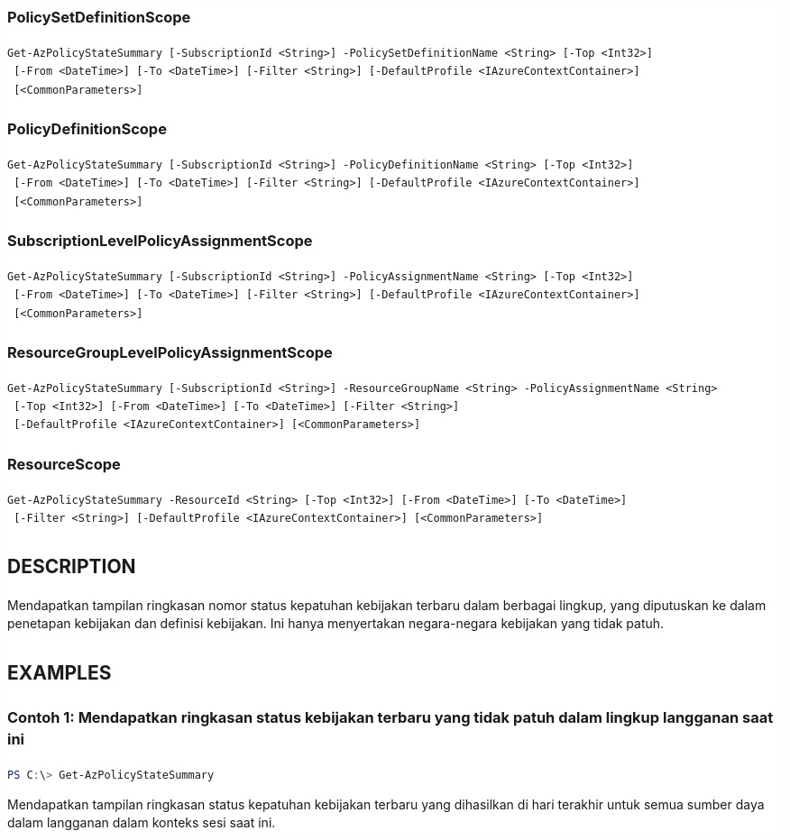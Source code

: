### PolicySetDefinitionScope
```
Get-AzPolicyStateSummary [-SubscriptionId <String>] -PolicySetDefinitionName <String> [-Top <Int32>]
 [-From <DateTime>] [-To <DateTime>] [-Filter <String>] [-DefaultProfile <IAzureContextContainer>]
 [<CommonParameters>]
```

### PolicyDefinitionScope
```
Get-AzPolicyStateSummary [-SubscriptionId <String>] -PolicyDefinitionName <String> [-Top <Int32>]
 [-From <DateTime>] [-To <DateTime>] [-Filter <String>] [-DefaultProfile <IAzureContextContainer>]
 [<CommonParameters>]
```

### SubscriptionLevelPolicyAssignmentScope
```
Get-AzPolicyStateSummary [-SubscriptionId <String>] -PolicyAssignmentName <String> [-Top <Int32>]
 [-From <DateTime>] [-To <DateTime>] [-Filter <String>] [-DefaultProfile <IAzureContextContainer>]
 [<CommonParameters>]
```

### ResourceGroupLevelPolicyAssignmentScope
```
Get-AzPolicyStateSummary [-SubscriptionId <String>] -ResourceGroupName <String> -PolicyAssignmentName <String>
 [-Top <Int32>] [-From <DateTime>] [-To <DateTime>] [-Filter <String>]
 [-DefaultProfile <IAzureContextContainer>] [<CommonParameters>]
```

### ResourceScope
```
Get-AzPolicyStateSummary -ResourceId <String> [-Top <Int32>] [-From <DateTime>] [-To <DateTime>]
 [-Filter <String>] [-DefaultProfile <IAzureContextContainer>] [<CommonParameters>]
```

## DESCRIPTION
Mendapatkan tampilan ringkasan nomor status kepatuhan kebijakan terbaru dalam berbagai lingkup, yang diputuskan ke dalam penetapan kebijakan dan definisi kebijakan. Ini hanya menyertakan negara-negara kebijakan yang tidak patuh.

## EXAMPLES

### Contoh 1: Mendapatkan ringkasan status kebijakan terbaru yang tidak patuh dalam lingkup langganan saat ini
```powershell
PS C:\> Get-AzPolicyStateSummary
```

Mendapatkan tampilan ringkasan status kepatuhan kebijakan terbaru yang dihasilkan di hari terakhir untuk semua sumber daya dalam langganan dalam konteks sesi saat ini.
